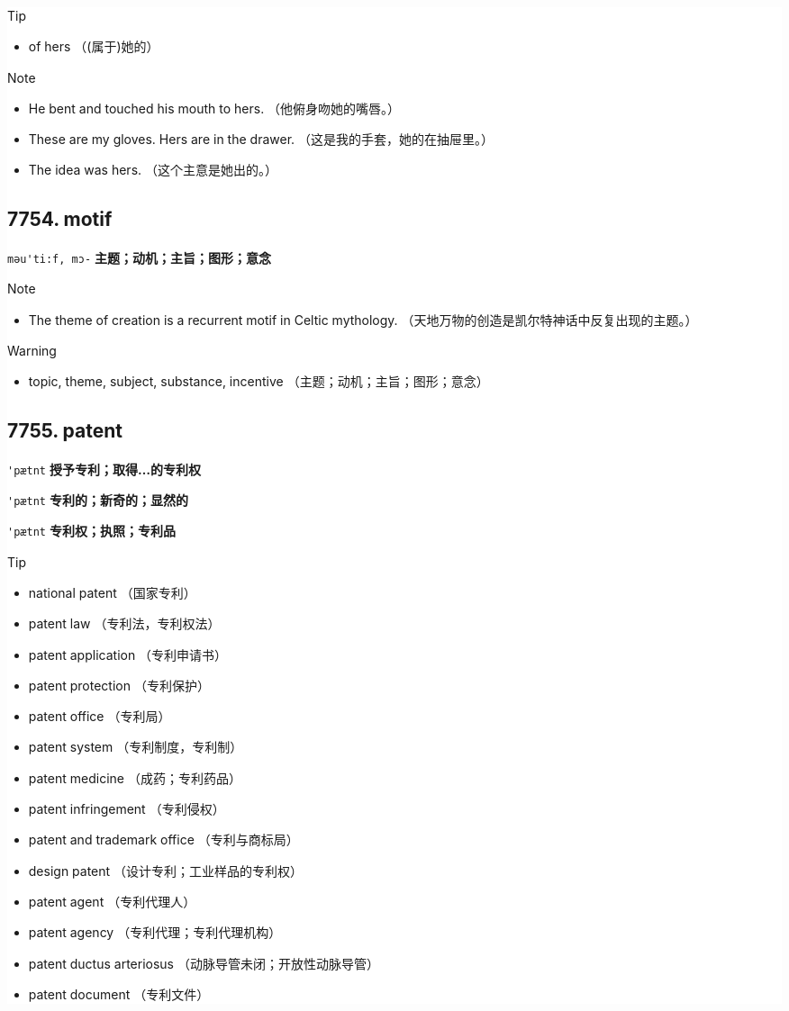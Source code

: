 > [!TIP]
>
> - of hers （(属于)她的）
>

> [!NOTE]
>
> - He bent and touched his mouth to hers. （他俯身吻她的嘴唇。）
>
> - These are my gloves. Hers are in the drawer. （这是我的手套，她的在抽屉里。）
>
> - The idea was hers. （这个主意是她出的。）
>

## 7754. motif

`məu'ti:f, mɔ-`  **主题；动机；主旨；图形；意念**

> [!NOTE]
>
> - The theme of creation is a recurrent motif in Celtic mythology. （天地万物的创造是凯尔特神话中反复出现的主题。）
>

> [!WARNING]
>
> - topic, theme, subject, substance, incentive （主题；动机；主旨；图形；意念）
>

## 7755. patent

`'pætnt`  **授予专利；取得…的专利权**

`'pætnt`  **专利的；新奇的；显然的**

`'pætnt`  **专利权；执照；专利品**

> [!TIP]
>
> - national patent （国家专利）
>
> - patent law （专利法，专利权法）
>
> - patent application （专利申请书）
>
> - patent protection （专利保护）
>
> - patent office （专利局）
>
> - patent system （专利制度，专利制）
>
> - patent medicine （成药；专利药品）
>
> - patent infringement （专利侵权）
>
> - patent and trademark office （专利与商标局）
>
> - design patent （设计专利；工业样品的专利权）
>
> - patent agent （专利代理人）
>
> - patent agency （专利代理；专利代理机构）
>
> - patent ductus arteriosus （动脉导管未闭；开放性动脉导管）
>
> - patent document （专利文件）
>